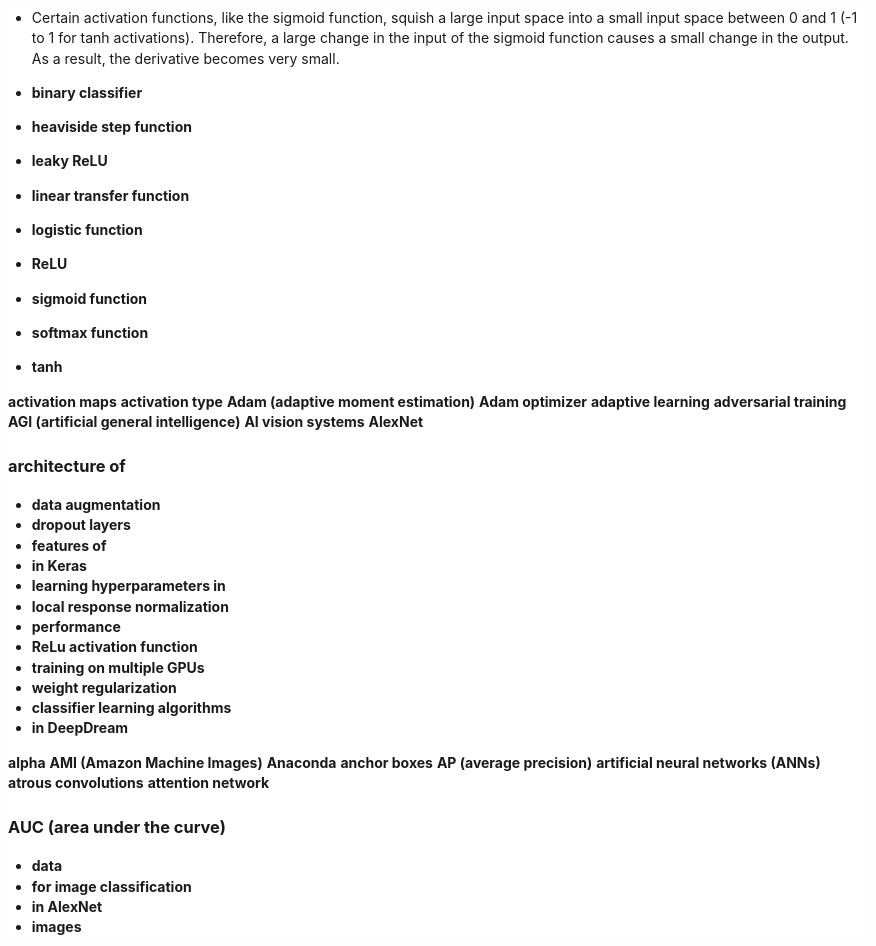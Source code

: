 - Certain activation functions, like the sigmoid function, squish a large input space into a small input space between 0 and 1 (-1 to 1 for tanh activations). Therefore, a large change in the input of the sigmoid function causes a small change in the output. As a result, the derivative becomes very small.

- <b>binary classifier</b>
- <b>heaviside step function</b>
- <b>leaky ReLU</b>
- <b>linear transfer function</b>
- <b>logistic function</b>
- <b>ReLU</b>
- <b>sigmoid function</b>
- <b>softmax function</b>
- <b>tanh</b>

<b>activation maps</b>
<b>activation type</b>
<b>Adam (adaptive moment estimation)</b>
<b>Adam optimizer</b>
<b>adaptive learning</b>
<b>adversarial training</b>
<b>AGI (artificial general intelligence)</b>
<b>AI vision systems</b>
<b>AlexNet</b>

### <b>architecture of</b>

- <b>data augmentation</b>
- <b>dropout layers</b>
- <b>features of</b>
- <b>in Keras</b>
- <b>learning hyperparameters in</b>
- <b>local response normalization</b>
- <b>performance</b>
- <b>ReLu activation function</b>
- <b>training on multiple GPUs</b>
- <b>weight regularization</b>
- <b>classifier learning algorithms</b>
- <b>in DeepDream</b>

<b>alpha</b>
<b>AMI (Amazon Machine Images)</b>
<b>Anaconda</b>
<b>anchor boxes</b>
<b>AP (average precision)</b>
<b>artificial neural networks (ANNs)</b>
<b>atrous convolutions</b>
<b>attention network</b>

### <b>AUC (area under the curve)<b>

- <b>data</b>
- <b>for image classification</b>
- <b>in AlexNet</b>
- <b>images</b>
